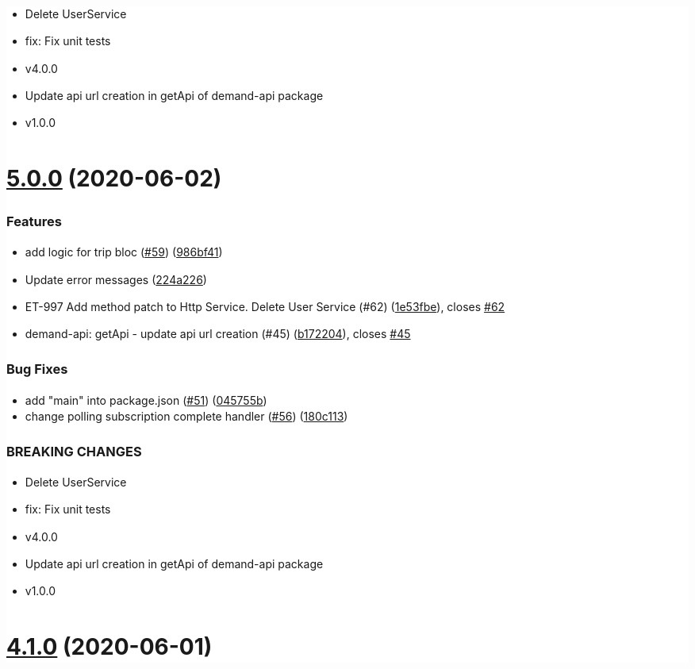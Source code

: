 * Delete UserService

* fix: Fix unit tests

* v4.0.0
* Update api url creation in getApi of demand-api package

* v1.0.0





# [5.0.0](https://github.com/karhoo/web-lib-demand/compare/v0.10.2...v5.0.0) (2020-06-02)


### Features

* add logic for trip bloc ([#59](https://github.com/karhoo/web-lib-demand/issues/59)) ([986bf41](https://github.com/karhoo/web-lib-demand/commit/986bf41f16b73d2d6ae2b8cebeb337464b082c03))
* Update error messages ([224a226](https://github.com/karhoo/web-lib-demand/commit/224a226dc9379a762a36b42cd238f5c334318687))


* ET-997 Add method patch to Http Service. Delete User Service (#62) ([1e53fbe](https://github.com/karhoo/web-lib-demand/commit/1e53fbeb07d05b5cbc2118294b6eadc583f4cf88)), closes [#62](https://github.com/karhoo/web-lib-demand/issues/62)
* demand-api: getApi - update api url creation  (#45) ([b172204](https://github.com/karhoo/web-lib-demand/commit/b17220434f794b628f57f8888eed95fc4967ed9f)), closes [#45](https://github.com/karhoo/web-lib-demand/issues/45)


### Bug Fixes

* add "main" into package.json ([#51](https://github.com/karhoo/web-lib-demand/issues/51)) ([045755b](https://github.com/karhoo/web-lib-demand/commit/045755b8045d406a685575577f0627b8d50a383c))
* change polling subscription complete handler ([#56](https://github.com/karhoo/web-lib-demand/issues/56)) ([180c113](https://github.com/karhoo/web-lib-demand/commit/180c1138be70702921711a246b1101f9d54ac9fb))


### BREAKING CHANGES

* Delete UserService

* fix: Fix unit tests

* v4.0.0
* Update api url creation in getApi of demand-api package

* v1.0.0





# [4.1.0](https://github.com/karhoo/web-lib-demand/compare/v0.10.2...v4.1.0) (2020-06-01)
